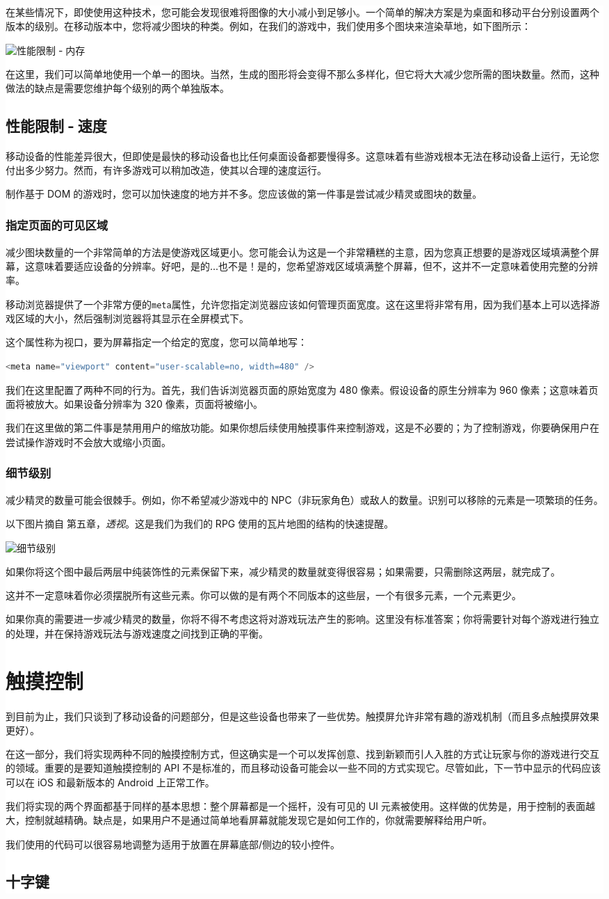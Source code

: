 在某些情况下，即使使用这种技术，您可能会发现很难将图像的大小减小到足够小。一个简单的解决方案是为桌面和移动平台分别设置两个版本的级别。在移动版本中，您将减少图块的种类。例如，在我们的游戏中，我们使用多个图块来渲染草地，如下图所示：

![性能限制 - 内存](https://github.com/OpenDocCN/freelearn-jquery-zh/raw/master/docs/jq-gm-dev-ess/img/5060OT_09_01.jpg)

在这里，我们可以简单地使用一个单一的图块。当然，生成的图形将会变得不那么多样化，但它将大大减少您所需的图块数量。然而，这种做法的缺点是需要您维护每个级别的两个单独版本。

## 性能限制 - 速度

移动设备的性能差异很大，但即使是最快的移动设备也比任何桌面设备都要慢得多。这意味着有些游戏根本无法在移动设备上运行，无论您付出多少努力。然而，有许多游戏可以稍加改造，使其以合理的速度运行。

制作基于 DOM 的游戏时，您可以加快速度的地方并不多。您应该做的第一件事是尝试减少精灵或图块的数量。

### 指定页面的可见区域

减少图块数量的一个非常简单的方法是使游戏区域更小。您可能会认为这是一个非常糟糕的主意，因为您真正想要的是游戏区域填满整个屏幕，这意味着要适应设备的分辨率。好吧，是的...也不是！是的，您希望游戏区域填满整个屏幕，但不，这并不一定意味着使用完整的分辨率。

移动浏览器提供了一个非常方便的`meta`属性，允许您指定浏览器应该如何管理页面宽度。这在这里将非常有用，因为我们基本上可以选择游戏区域的大小，然后强制浏览器将其显示在全屏模式下。

这个属性称为视口，要为屏幕指定一个给定的宽度，您可以简单地写：

```js
<meta name="viewport" content="user-scalable=no, width=480" />
```

我们在这里配置了两种不同的行为。首先，我们告诉浏览器页面的原始宽度为 480 像素。假设设备的原生分辨率为 960 像素；这意味着页面将被放大。如果设备分辨率为 320 像素，页面将被缩小。

我们在这里做的第二件事是禁用用户的缩放功能。如果你想后续使用触摸事件来控制游戏，这是不必要的；为了控制游戏，你要确保用户在尝试操作游戏时不会放大或缩小页面。

### 细节级别

减少精灵的数量可能会很棘手。例如，你不希望减少游戏中的 NPC（非玩家角色）或敌人的数量。识别可以移除的元素是一项繁琐的任务。

以下图片摘自 第五章，*透视*。这是我们为我们的 RPG 使用的瓦片地图的结构的快速提醒。

![细节级别](https://github.com/OpenDocCN/freelearn-jquery-zh/raw/master/docs/jq-gm-dev-ess/img/5060OT_09_02.jpg)

如果你将这个图中最后两层中纯装饰性的元素保留下来，减少精灵的数量就变得很容易；如果需要，只需删除这两层，就完成了。

这并不一定意味着你必须摆脱所有这些元素。你可以做的是有两个不同版本的这些层，一个有很多元素，一个元素更少。

如果你真的需要进一步减少精灵的数量，你将不得不考虑这将对游戏玩法产生的影响。这里没有标准答案；你将需要针对每个游戏进行独立的处理，并在保持游戏玩法与游戏速度之间找到正确的平衡。

# 触摸控制

到目前为止，我们只谈到了移动设备的问题部分，但是这些设备也带来了一些优势。触摸屏允许非常有趣的游戏机制（而且多点触摸屏效果更好）。

在这一部分，我们将实现两种不同的触摸控制方式，但这确实是一个可以发挥创意、找到新颖而引人入胜的方式让玩家与你的游戏进行交互的领域。重要的是要知道触摸控制的 API 不是标准的，而且移动设备可能会以一些不同的方式实现它。尽管如此，下一节中显示的代码应该可以在 iOS 和最新版本的 Android 上正常工作。

我们将实现的两个界面都基于同样的基本思想：整个屏幕都是一个摇杆，没有可见的 UI 元素被使用。这样做的优势是，用于控制的表面越大，控制就越精确。缺点是，如果用户不是通过简单地看屏幕就能发现它是如何工作的，你就需要解释给用户听。

我们使用的代码可以很容易地调整为适用于放置在屏幕底部/侧边的较小控件。

## 十字键
